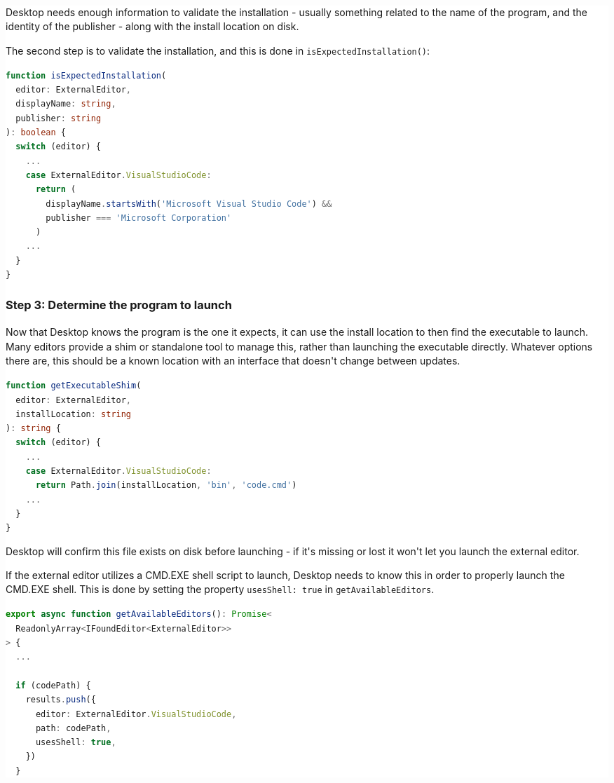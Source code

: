 Desktop needs enough information to validate the installation - usually
something related to the name of the program, and the identity of the
publisher - along with the install location on disk.

The second step is to validate the installation, and this is done in
`isExpectedInstallation()`:

```ts
function isExpectedInstallation(
  editor: ExternalEditor,
  displayName: string,
  publisher: string
): boolean {
  switch (editor) {
    ...
    case ExternalEditor.VisualStudioCode:
      return (
        displayName.startsWith('Microsoft Visual Studio Code') &&
        publisher === 'Microsoft Corporation'
      )
    ...
  }
}
```

### Step 3: Determine the program to launch

Now that Desktop knows the program is the one it expects, it can use the
install location to then find the executable to launch. Many editors provide a
shim or standalone tool to manage this, rather than launching the
executable directly. Whatever options there are, this should be a known
location with an interface that doesn't change between updates.

```ts
function getExecutableShim(
  editor: ExternalEditor,
  installLocation: string
): string {
  switch (editor) {
    ...
    case ExternalEditor.VisualStudioCode:
      return Path.join(installLocation, 'bin', 'code.cmd')
    ...
  }
}
```

Desktop will confirm this file exists on disk before launching - if it's
missing or lost it won't let you launch the external editor.

If the external editor utilizes a CMD.EXE shell script to launch, Desktop
needs to know this in order to properly launch the CMD.EXE shell.  This is
done by setting the property `usesShell: true` in `getAvailableEditors`.

```ts
export async function getAvailableEditors(): Promise<
  ReadonlyArray<IFoundEditor<ExternalEditor>>
> {
  ...

  if (codePath) {
    results.push({
      editor: ExternalEditor.VisualStudioCode,
      path: codePath,
      usesShell: true,
    })
  }
```